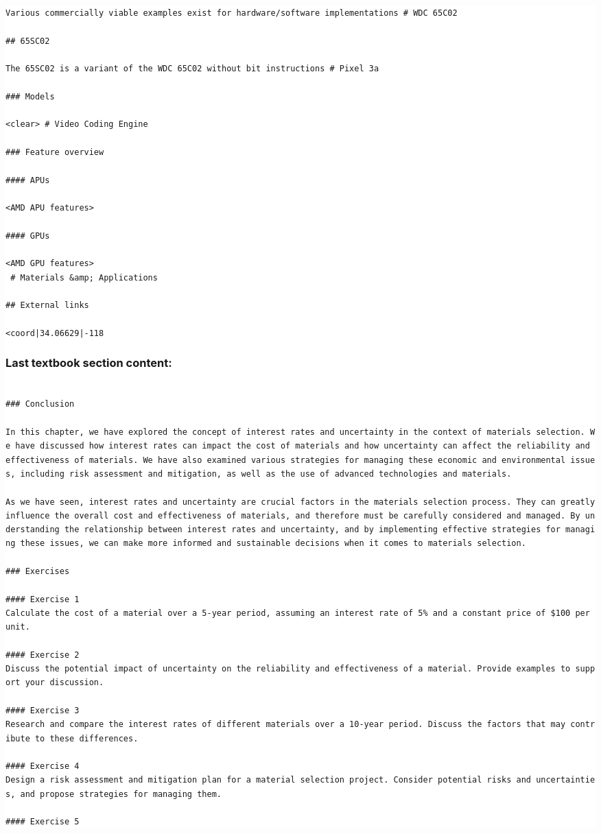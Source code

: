 ```
Various commercially viable examples exist for hardware/software implementations # WDC 65C02

## 65SC02

The 65SC02 is a variant of the WDC 65C02 without bit instructions # Pixel 3a

### Models

<clear> # Video Coding Engine

### Feature overview

#### APUs

<AMD APU features>

#### GPUs

<AMD GPU features>
 # Materials &amp; Applications

## External links

<coord|34.06629|-118
```

### Last textbook section content:
```

### Conclusion

In this chapter, we have explored the concept of interest rates and uncertainty in the context of materials selection. We have discussed how interest rates can impact the cost of materials and how uncertainty can affect the reliability and effectiveness of materials. We have also examined various strategies for managing these economic and environmental issues, including risk assessment and mitigation, as well as the use of advanced technologies and materials.

As we have seen, interest rates and uncertainty are crucial factors in the materials selection process. They can greatly influence the overall cost and effectiveness of materials, and therefore must be carefully considered and managed. By understanding the relationship between interest rates and uncertainty, and by implementing effective strategies for managing these issues, we can make more informed and sustainable decisions when it comes to materials selection.

### Exercises

#### Exercise 1
Calculate the cost of a material over a 5-year period, assuming an interest rate of 5% and a constant price of $100 per unit.

#### Exercise 2
Discuss the potential impact of uncertainty on the reliability and effectiveness of a material. Provide examples to support your discussion.

#### Exercise 3
Research and compare the interest rates of different materials over a 10-year period. Discuss the factors that may contribute to these differences.

#### Exercise 4
Design a risk assessment and mitigation plan for a material selection project. Consider potential risks and uncertainties, and propose strategies for managing them.

#### Exercise 5
```